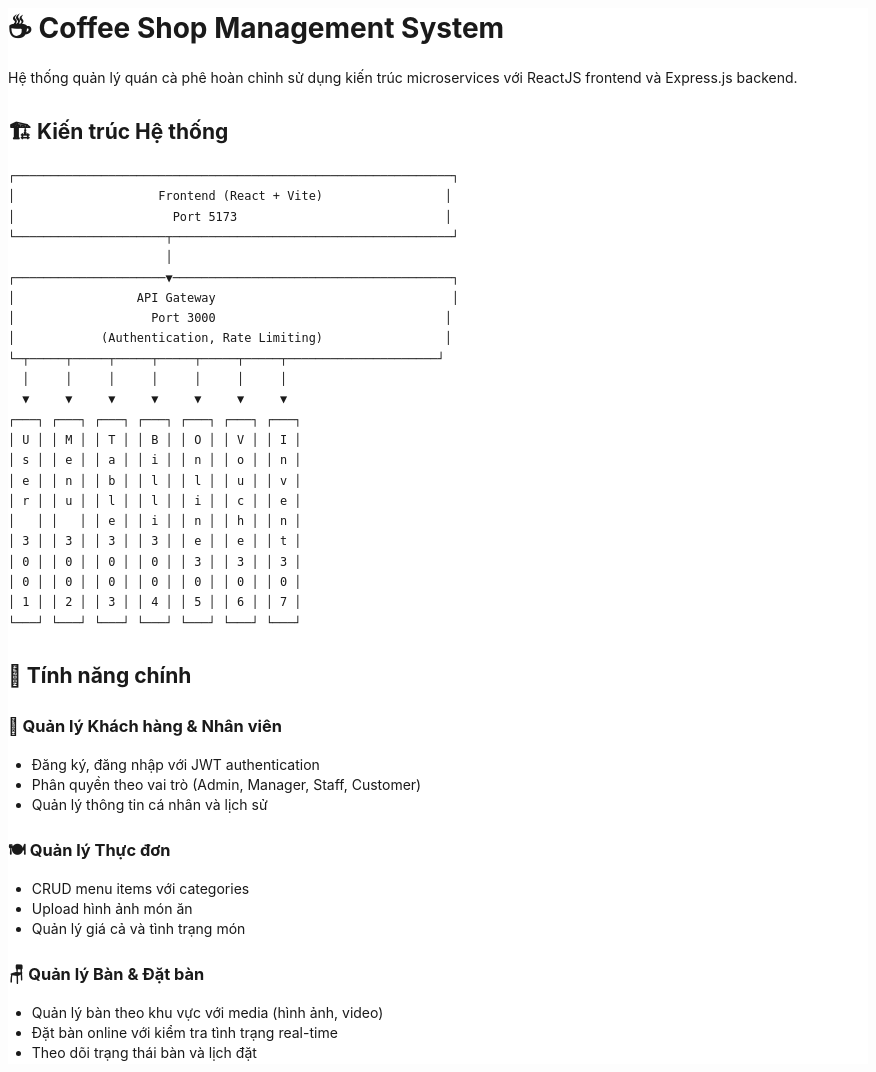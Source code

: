 # ☕ Coffee Shop Management System

Hệ thống quản lý quán cà phê hoàn chỉnh sử dụng kiến trúc microservices với ReactJS frontend và Express.js backend.

## 🏗️ Kiến trúc Hệ thống

```
┌─────────────────────────────────────────────────────────────┐
│                    Frontend (React + Vite)                 │
│                      Port 5173                             │
└─────────────────────┬───────────────────────────────────────┘
                      │
┌─────────────────────▼───────────────────────────────────────┐
│                 API Gateway                                 │
│                   Port 3000                                │
│            (Authentication, Rate Limiting)                 │
└─┬─────┬─────┬─────┬─────┬─────┬─────┬─────────────────────┘
  │     │     │     │     │     │     │
  ▼     ▼     ▼     ▼     ▼     ▼     ▼
┌───┐ ┌───┐ ┌───┐ ┌───┐ ┌───┐ ┌───┐ ┌───┐
│ U │ │ M │ │ T │ │ B │ │ O │ │ V │ │ I │
│ s │ │ e │ │ a │ │ i │ │ n │ │ o │ │ n │
│ e │ │ n │ │ b │ │ l │ │ l │ │ u │ │ v │
│ r │ │ u │ │ l │ │ l │ │ i │ │ c │ │ e │
│   │ │   │ │ e │ │ i │ │ n │ │ h │ │ n │
│ 3 │ │ 3 │ │ 3 │ │ 3 │ │ e │ │ e │ │ t │
│ 0 │ │ 0 │ │ 0 │ │ 0 │ │ 3 │ │ 3 │ │ 3 │
│ 0 │ │ 0 │ │ 0 │ │ 0 │ │ 0 │ │ 0 │ │ 0 │
│ 1 │ │ 2 │ │ 3 │ │ 4 │ │ 5 │ │ 6 │ │ 7 │
└───┘ └───┘ └───┘ └───┘ └───┘ └───┘ └───┘
```

## 🚀 Tính năng chính

### 👥 Quản lý Khách hàng & Nhân viên
- Đăng ký, đăng nhập với JWT authentication
- Phân quyền theo vai trò (Admin, Manager, Staff, Customer)
- Quản lý thông tin cá nhân và lịch sử

### 🍽️ Quản lý Thực đơn
- CRUD menu items với categories
- Upload hình ảnh món ăn
- Quản lý giá cả và tình trạng món

### 🪑 Quản lý Bàn & Đặt bàn
- Quản lý bàn theo khu vực với media (hình ảnh, video)
- Đặt bàn online với kiểm tra tình trạng real-time
- Theo dõi trạng thái bàn và lịch đặt
